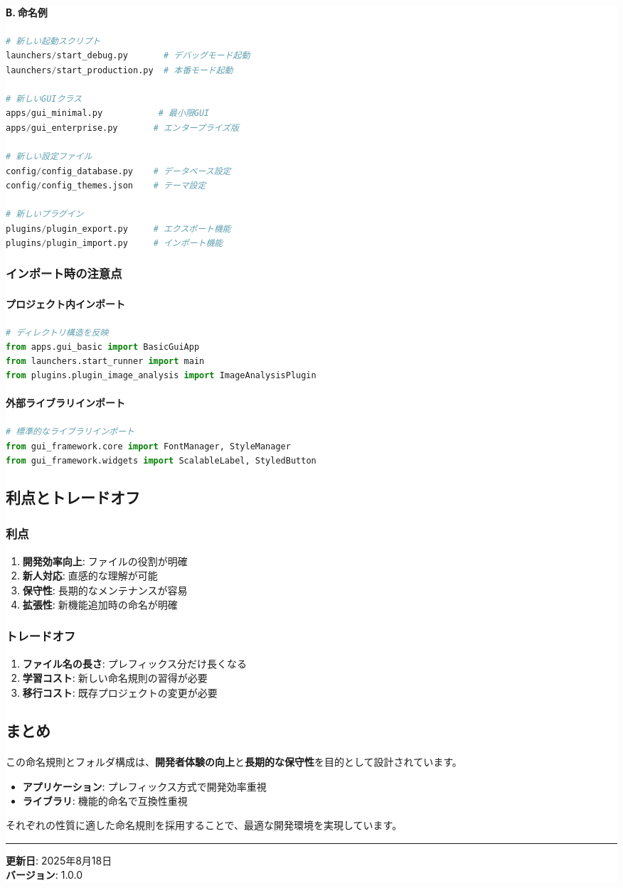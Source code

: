 #### B. 命名例
```python
# 新しい起動スクリプト
launchers/start_debug.py       # デバッグモード起動
launchers/start_production.py  # 本番モード起動

# 新しいGUIクラス
apps/gui_minimal.py           # 最小限GUI
apps/gui_enterprise.py       # エンタープライズ版

# 新しい設定ファイル
config/config_database.py    # データベース設定
config/config_themes.json    # テーマ設定

# 新しいプラグイン
plugins/plugin_export.py     # エクスポート機能
plugins/plugin_import.py     # インポート機能
```

### インポート時の注意点

#### プロジェクト内インポート
```python
# ディレクトリ構造を反映
from apps.gui_basic import BasicGuiApp
from launchers.start_runner import main
from plugins.plugin_image_analysis import ImageAnalysisPlugin
```

#### 外部ライブラリインポート
```python
# 標準的なライブラリインポート
from gui_framework.core import FontManager, StyleManager
from gui_framework.widgets import ScalableLabel, StyledButton
```

## 利点とトレードオフ

### 利点
1. **開発効率向上**: ファイルの役割が明確
2. **新人対応**: 直感的な理解が可能
3. **保守性**: 長期的なメンテナンスが容易
4. **拡張性**: 新機能追加時の命名が明確

### トレードオフ
1. **ファイル名の長さ**: プレフィックス分だけ長くなる
2. **学習コスト**: 新しい命名規則の習得が必要
3. **移行コスト**: 既存プロジェクトの変更が必要

## まとめ

この命名規則とフォルダ構成は、**開発者体験の向上**と**長期的な保守性**を目的として設計されています。

- **アプリケーション**: プレフィックス方式で開発効率重視
- **ライブラリ**: 機能的命名で互換性重視

それぞれの性質に適した命名規則を採用することで、最適な開発環境を実現しています。

---

**更新日**: 2025年8月18日  
**バージョン**: 1.0.0

